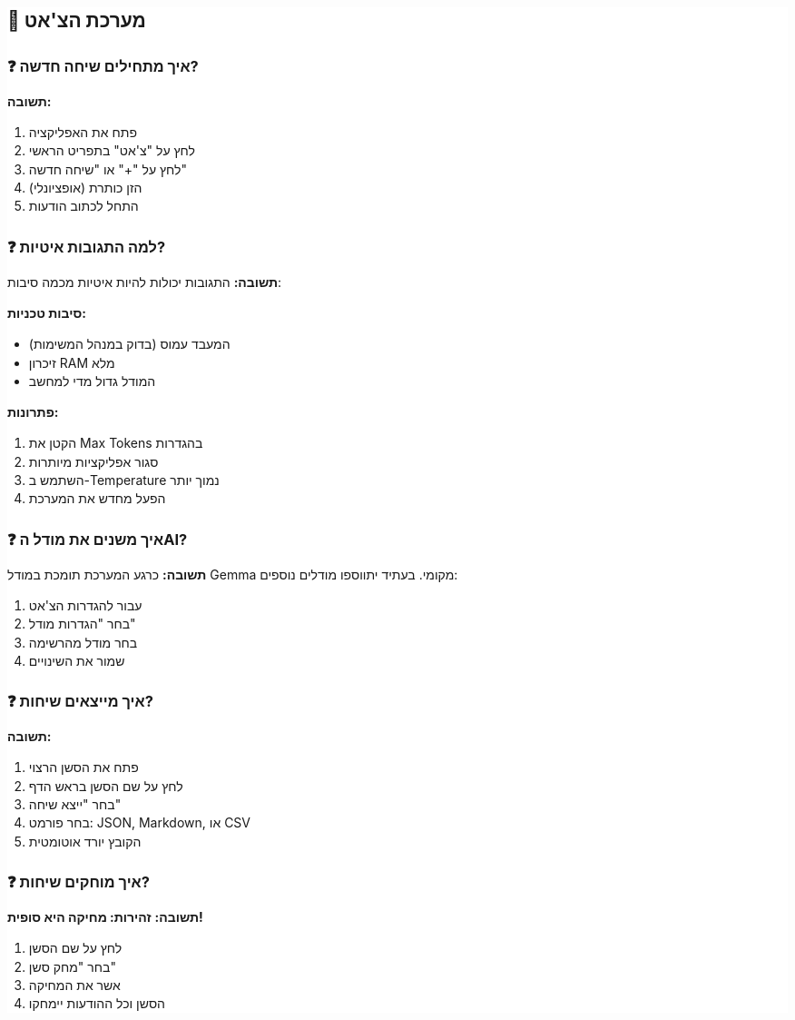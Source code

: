 ## 🤖 מערכת הצ'אט

### ❓ איך מתחילים שיחה חדשה?

**תשובה:**
1. פתח את האפליקציה
2. לחץ על "צ'אט" בתפריט הראשי
3. לחץ על "+" או "שיחה חדשה"
4. הזן כותרת (אופציונלי)
5. התחל לכתוב הודעות

### ❓ למה התגובות איטיות?

**תשובה:**
התגובות יכולות להיות איטיות מכמה סיבות:

**סיבות טכניות:**
- המעבד עמוס (בדוק במנהל המשימות)
- זיכרון RAM מלא
- המודל גדול מדי למחשב

**פתרונות:**
1. הקטן את Max Tokens בהגדרות
2. סגור אפליקציות מיותרות
3. השתמש ב-Temperature נמוך יותר
4. הפעל מחדש את המערכת

### ❓ איך משנים את מודל הAI?

**תשובה:**
כרגע המערכת תומכת במודל Gemma מקומי. בעתיד יתווספו מודלים נוספים:

1. עבור להגדרות הצ'אט
2. בחר "הגדרות מודל"
3. בחר מודל מהרשימה
4. שמור את השינויים

### ❓ איך מייצאים שיחות?

**תשובה:**
1. פתח את הסשן הרצוי
2. לחץ על שם הסשן בראש הדף
3. בחר "ייצא שיחה"
4. בחר פורמט: JSON, Markdown, או CSV
5. הקובץ יורד אוטומטית

### ❓ איך מוחקים שיחות?

**תשובה:**
**זהירות: מחיקה היא סופית!**

1. לחץ על שם הסשן
2. בחר "מחק סשן"
3. אשר את המחיקה
4. הסשן וכל ההודעות יימחקו
